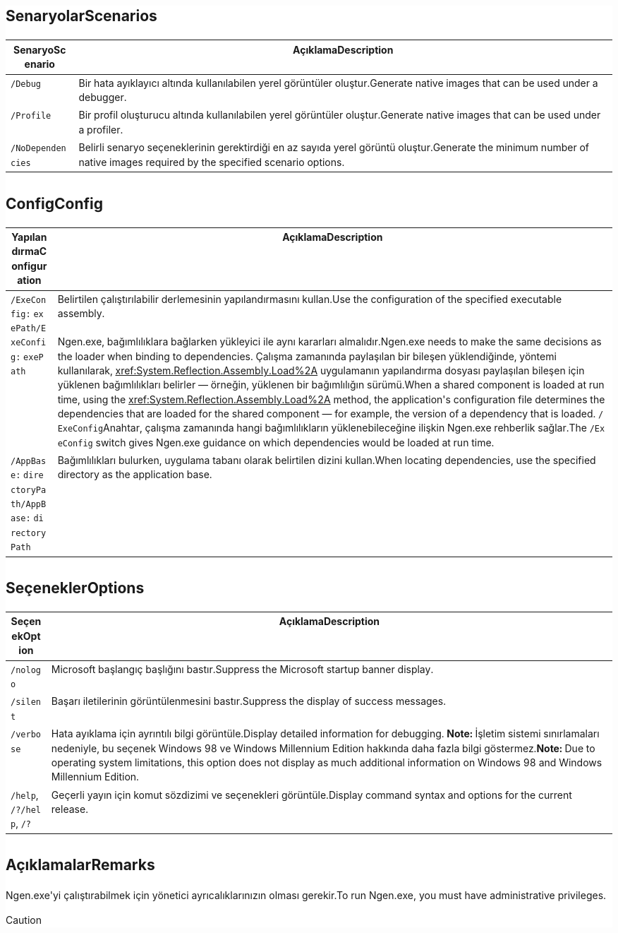 ## <a name="scenarios"></a><span data-ttu-id="aaa0f-174">Senaryolar</span><span class="sxs-lookup"><span data-stu-id="aaa0f-174">Scenarios</span></span>

|<span data-ttu-id="aaa0f-175">Senaryo</span><span class="sxs-lookup"><span data-stu-id="aaa0f-175">Scenario</span></span>|<span data-ttu-id="aaa0f-176">Açıklama</span><span class="sxs-lookup"><span data-stu-id="aaa0f-176">Description</span></span>|
|--------------|-----------------|
|`/Debug`|<span data-ttu-id="aaa0f-177">Bir hata ayıklayıcı altında kullanılabilen yerel görüntüler oluştur.</span><span class="sxs-lookup"><span data-stu-id="aaa0f-177">Generate native images that can be used under a debugger.</span></span>|
|`/Profile`|<span data-ttu-id="aaa0f-178">Bir profil oluşturucu altında kullanılabilen yerel görüntüler oluştur.</span><span class="sxs-lookup"><span data-stu-id="aaa0f-178">Generate native images that can be used under a profiler.</span></span>|
|`/NoDependencies`|<span data-ttu-id="aaa0f-179">Belirli senaryo seçeneklerinin gerektirdiği en az sayıda yerel görüntü oluştur.</span><span class="sxs-lookup"><span data-stu-id="aaa0f-179">Generate the minimum number of native images required by the specified scenario options.</span></span>|

<a name="ConfigTable"></a>

## <a name="config"></a><span data-ttu-id="aaa0f-180">Config</span><span class="sxs-lookup"><span data-stu-id="aaa0f-180">Config</span></span>

|<span data-ttu-id="aaa0f-181">Yapılandırma</span><span class="sxs-lookup"><span data-stu-id="aaa0f-181">Configuration</span></span>|<span data-ttu-id="aaa0f-182">Açıklama</span><span class="sxs-lookup"><span data-stu-id="aaa0f-182">Description</span></span>|
|-------------------|-----------------|
|<span data-ttu-id="aaa0f-183">`/ExeConfig:` `exePath`</span><span class="sxs-lookup"><span data-stu-id="aaa0f-183">`/ExeConfig:` `exePath`</span></span>|<span data-ttu-id="aaa0f-184">Belirtilen çalıştırılabilir derlemesinin yapılandırmasını kullan.</span><span class="sxs-lookup"><span data-stu-id="aaa0f-184">Use the configuration of the specified executable assembly.</span></span><br /><br /> <span data-ttu-id="aaa0f-185">Ngen.exe, bağımlılıklara bağlarken yükleyici ile aynı kararları almalıdır.</span><span class="sxs-lookup"><span data-stu-id="aaa0f-185">Ngen.exe needs to make the same decisions as the loader when binding to dependencies.</span></span> <span data-ttu-id="aaa0f-186">Çalışma zamanında paylaşılan bir bileşen yüklendiğinde, yöntemi kullanılarak, <xref:System.Reflection.Assembly.Load%2A> uygulamanın yapılandırma dosyası paylaşılan bileşen için yüklenen bağımlılıkları belirler — örneğin, yüklenen bir bağımlılığın sürümü.</span><span class="sxs-lookup"><span data-stu-id="aaa0f-186">When a shared component is loaded at run time, using the <xref:System.Reflection.Assembly.Load%2A> method, the application's configuration file determines the dependencies that are loaded for the shared component — for example, the version of a dependency that is loaded.</span></span> <span data-ttu-id="aaa0f-187">`/ExeConfig`Anahtar, çalışma zamanında hangi bağımlılıkların yüklenebileceğine ilişkin Ngen.exe rehberlik sağlar.</span><span class="sxs-lookup"><span data-stu-id="aaa0f-187">The `/ExeConfig` switch gives Ngen.exe guidance on which dependencies would be loaded at run time.</span></span>|
|<span data-ttu-id="aaa0f-188">`/AppBase:` `directoryPath`</span><span class="sxs-lookup"><span data-stu-id="aaa0f-188">`/AppBase:` `directoryPath`</span></span>|<span data-ttu-id="aaa0f-189">Bağımlılıkları bulurken, uygulama tabanı olarak belirtilen dizini kullan.</span><span class="sxs-lookup"><span data-stu-id="aaa0f-189">When locating dependencies, use the specified directory as the application base.</span></span>|

<a name="OptionTable"></a>

## <a name="options"></a><span data-ttu-id="aaa0f-190">Seçenekler</span><span class="sxs-lookup"><span data-stu-id="aaa0f-190">Options</span></span>

|<span data-ttu-id="aaa0f-191">Seçenek</span><span class="sxs-lookup"><span data-stu-id="aaa0f-191">Option</span></span>|<span data-ttu-id="aaa0f-192">Açıklama</span><span class="sxs-lookup"><span data-stu-id="aaa0f-192">Description</span></span>|
|------------|-----------------|
|`/nologo`|<span data-ttu-id="aaa0f-193">Microsoft başlangıç başlığını bastır.</span><span class="sxs-lookup"><span data-stu-id="aaa0f-193">Suppress the Microsoft startup banner display.</span></span>|
|`/silent`|<span data-ttu-id="aaa0f-194">Başarı iletilerinin görüntülenmesini bastır.</span><span class="sxs-lookup"><span data-stu-id="aaa0f-194">Suppress the display of success messages.</span></span>|
|`/verbose`|<span data-ttu-id="aaa0f-195">Hata ayıklama için ayrıntılı bilgi görüntüle.</span><span class="sxs-lookup"><span data-stu-id="aaa0f-195">Display detailed information for debugging.</span></span> <span data-ttu-id="aaa0f-196">**Note:**  İşletim sistemi sınırlamaları nedeniyle, bu seçenek Windows 98 ve Windows Millennium Edition hakkında daha fazla bilgi göstermez.</span><span class="sxs-lookup"><span data-stu-id="aaa0f-196">**Note:**  Due to operating system limitations, this option does not display as much additional information on Windows 98 and Windows Millennium Edition.</span></span>|
|<span data-ttu-id="aaa0f-197">`/help`, `/?`</span><span class="sxs-lookup"><span data-stu-id="aaa0f-197">`/help`, `/?`</span></span>|<span data-ttu-id="aaa0f-198">Geçerli yayın için komut sözdizimi ve seçenekleri görüntüle.</span><span class="sxs-lookup"><span data-stu-id="aaa0f-198">Display command syntax and options for the current release.</span></span>|

## <a name="remarks"></a><span data-ttu-id="aaa0f-199">Açıklamalar</span><span class="sxs-lookup"><span data-stu-id="aaa0f-199">Remarks</span></span>

<span data-ttu-id="aaa0f-200">Ngen.exe'yi çalıştırabilmek için yönetici ayrıcalıklarınızın olması gerekir.</span><span class="sxs-lookup"><span data-stu-id="aaa0f-200">To run Ngen.exe, you must have administrative privileges.</span></span>

> [!CAUTION]